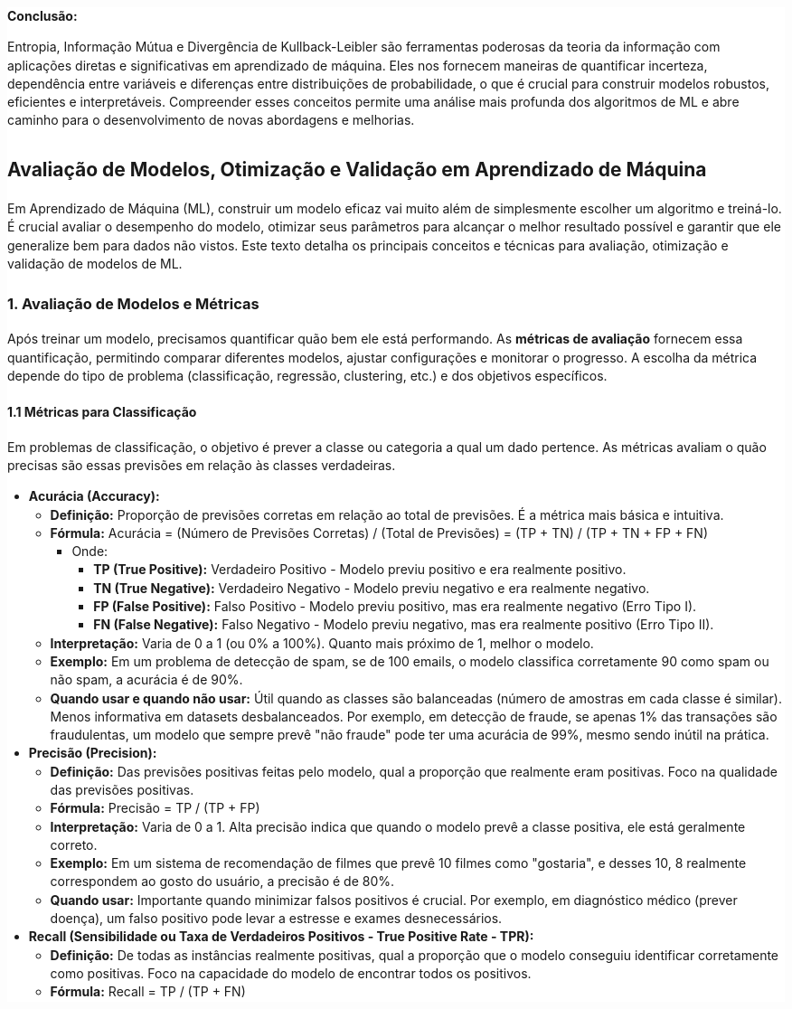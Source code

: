 **Conclusão:**

Entropia, Informação Mútua e Divergência de Kullback-Leibler são ferramentas poderosas da teoria da informação com aplicações diretas e significativas em aprendizado de máquina. Eles nos fornecem maneiras de quantificar incerteza, dependência entre variáveis e diferenças entre distribuições de probabilidade, o que é crucial para construir modelos robustos, eficientes e interpretáveis. Compreender esses conceitos permite uma análise mais profunda dos algoritmos de ML e abre caminho para o desenvolvimento de novas abordagens e melhorias.

## **Avaliação de Modelos, Otimização e Validação em Aprendizado de Máquina**

Em Aprendizado de Máquina (ML), construir um modelo eficaz vai muito além de simplesmente escolher um algoritmo e treiná-lo. É crucial avaliar o desempenho do modelo, otimizar seus parâmetros para alcançar o melhor resultado possível e garantir que ele generalize bem para dados não vistos. Este texto detalha os principais conceitos e técnicas para avaliação, otimização e validação de modelos de ML.

### **1\. Avaliação de Modelos e Métricas**

Após treinar um modelo, precisamos quantificar quão bem ele está performando.  As **métricas de avaliação** fornecem essa quantificação, permitindo comparar diferentes modelos, ajustar configurações e monitorar o progresso. A escolha da métrica depende do tipo de problema (classificação, regressão, clustering, etc.) e dos objetivos específicos.

#### **1.1 Métricas para Classificação**

Em problemas de classificação, o objetivo é prever a classe ou categoria a qual um dado pertence. As métricas avaliam o quão precisas são essas previsões em relação às classes verdadeiras.

* **Acurácia (Accuracy):**  
  * **Definição:** Proporção de previsões corretas em relação ao total de previsões. É a métrica mais básica e intuitiva.  
  * **Fórmula:**  Acurácia \= (Número de Previsões Corretas) / (Total de Previsões) \= (TP \+ TN) / (TP \+ TN \+ FP \+ FN)  
    * Onde:  
      * **TP (True Positive):** Verdadeiro Positivo \- Modelo previu positivo e era realmente positivo.  
      * **TN (True Negative):** Verdadeiro Negativo \- Modelo previu negativo e era realmente negativo.  
      * **FP (False Positive):** Falso Positivo \- Modelo previu positivo, mas era realmente negativo (Erro Tipo I).  
      * **FN (False Negative):** Falso Negativo \- Modelo previu negativo, mas era realmente positivo (Erro Tipo II).  
  * **Interpretação:** Varia de 0 a 1 (ou 0% a 100%). Quanto mais próximo de 1, melhor o modelo.  
  * **Exemplo:** Em um problema de detecção de spam, se de 100 emails, o modelo classifica corretamente 90 como spam ou não spam, a acurácia é de 90%.  
  * **Quando usar e quando não usar:** Útil quando as classes são balanceadas (número de amostras em cada classe é similar). Menos informativa em datasets desbalanceados. Por exemplo, em detecção de fraude, se apenas 1% das transações são fraudulentas, um modelo que sempre prevê "não fraude" pode ter uma acurácia de 99%, mesmo sendo inútil na prática.  
* **Precisão (Precision):**  
  * **Definição:** Das previsões positivas feitas pelo modelo, qual a proporção que realmente eram positivas. Foco na qualidade das previsões positivas.  
  * **Fórmula:** Precisão \= TP / (TP \+ FP)  
  * **Interpretação:** Varia de 0 a 1\. Alta precisão indica que quando o modelo prevê a classe positiva, ele está geralmente correto.  
  * **Exemplo:** Em um sistema de recomendação de filmes que prevê 10 filmes como "gostaria", e desses 10, 8 realmente correspondem ao gosto do usuário, a precisão é de 80%.  
  * **Quando usar:** Importante quando minimizar falsos positivos é crucial. Por exemplo, em diagnóstico médico (prever doença), um falso positivo pode levar a estresse e exames desnecessários.  
* **Recall (Sensibilidade ou Taxa de Verdadeiros Positivos \- True Positive Rate \- TPR):**  
  * **Definição:** De todas as instâncias realmente positivas, qual a proporção que o modelo conseguiu identificar corretamente como positivas. Foco na capacidade do modelo de encontrar todos os positivos.  
  * **Fórmula:** Recall \= TP / (TP \+ FN)  